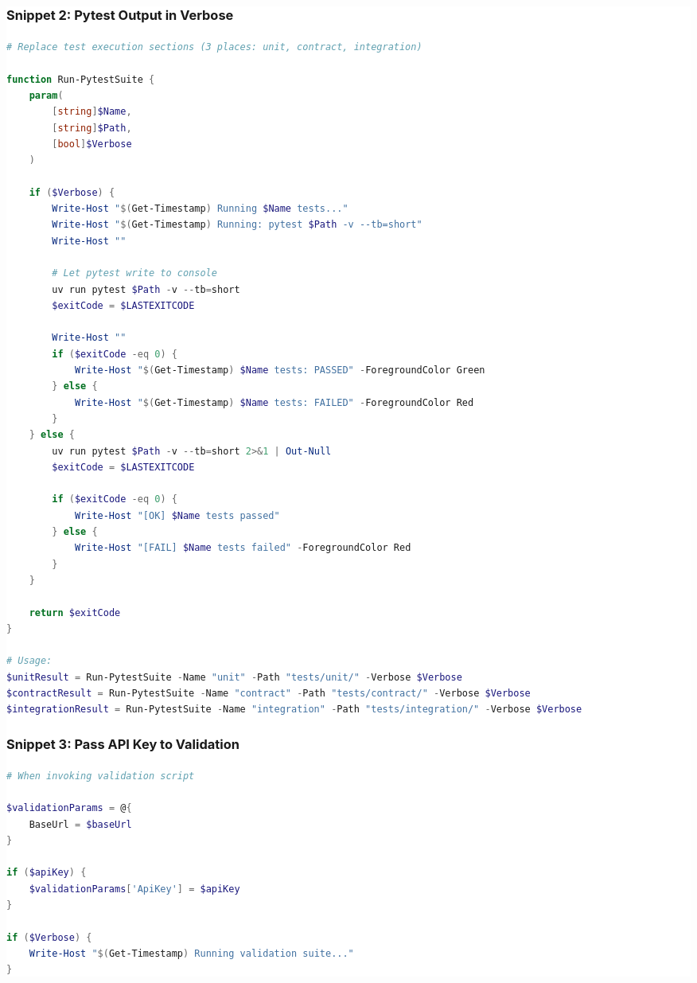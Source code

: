 ### Snippet 2: Pytest Output in Verbose
```powershell
# Replace test execution sections (3 places: unit, contract, integration)

function Run-PytestSuite {
    param(
        [string]$Name,
        [string]$Path,
        [bool]$Verbose
    )
    
    if ($Verbose) {
        Write-Host "$(Get-Timestamp) Running $Name tests..."
        Write-Host "$(Get-Timestamp) Running: pytest $Path -v --tb=short"
        Write-Host ""
        
        # Let pytest write to console
        uv run pytest $Path -v --tb=short
        $exitCode = $LASTEXITCODE
        
        Write-Host ""
        if ($exitCode -eq 0) {
            Write-Host "$(Get-Timestamp) $Name tests: PASSED" -ForegroundColor Green
        } else {
            Write-Host "$(Get-Timestamp) $Name tests: FAILED" -ForegroundColor Red
        }
    } else {
        uv run pytest $Path -v --tb=short 2>&1 | Out-Null
        $exitCode = $LASTEXITCODE
        
        if ($exitCode -eq 0) {
            Write-Host "[OK] $Name tests passed"
        } else {
            Write-Host "[FAIL] $Name tests failed" -ForegroundColor Red
        }
    }
    
    return $exitCode
}

# Usage:
$unitResult = Run-PytestSuite -Name "unit" -Path "tests/unit/" -Verbose $Verbose
$contractResult = Run-PytestSuite -Name "contract" -Path "tests/contract/" -Verbose $Verbose
$integrationResult = Run-PytestSuite -Name "integration" -Path "tests/integration/" -Verbose $Verbose
```

### Snippet 3: Pass API Key to Validation
```powershell
# When invoking validation script

$validationParams = @{
    BaseUrl = $baseUrl
}

if ($apiKey) {
    $validationParams['ApiKey'] = $apiKey
}

if ($Verbose) {
    Write-Host "$(Get-Timestamp) Running validation suite..."
}

```